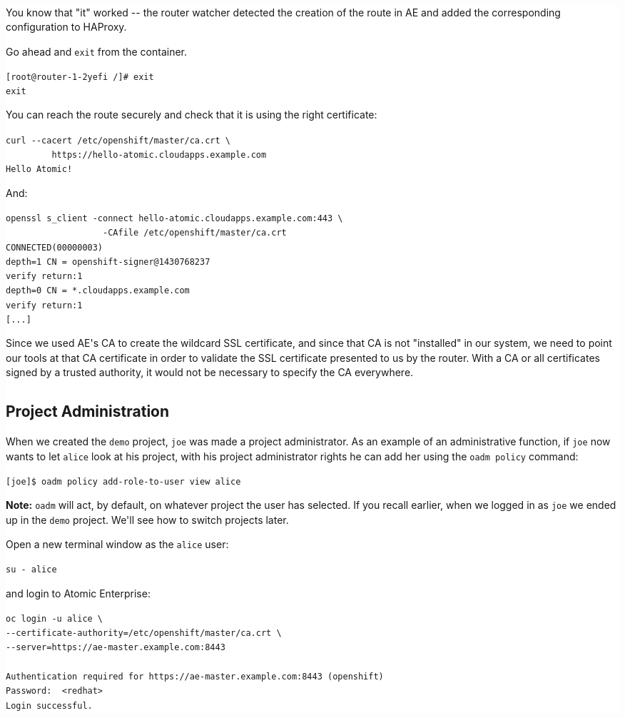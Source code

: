 You know that "it" worked -- the router watcher detected the creation of the
route in AE and added the corresponding configuration to HAProxy.

Go ahead and `exit` from the container.

    [root@router-1-2yefi /]# exit
    exit

You can reach the route securely and check that it is using the right certificate:

[//]: # (TODO: fix cacert path)

    curl --cacert /etc/openshift/master/ca.crt \
             https://hello-atomic.cloudapps.example.com
    Hello Atomic!

And:

    openssl s_client -connect hello-atomic.cloudapps.example.com:443 \
                       -CAfile /etc/openshift/master/ca.crt
    CONNECTED(00000003)
    depth=1 CN = openshift-signer@1430768237
    verify return:1
    depth=0 CN = *.cloudapps.example.com
    verify return:1
    [...]

Since we used AE's CA to create the wildcard SSL certificate, and since
that CA is not "installed" in our system, we need to point our tools at that CA
certificate in order to validate the SSL certificate presented to us by the
router. With a CA or all certificates signed by a trusted authority, it would
not be necessary to specify the CA everywhere.

## Project Administration
When we created the `demo` project, `joe` was made a project administrator. As
an example of an administrative function, if `joe` now wants to let `alice` look
at his project, with his project administrator rights he can add her using the
`oadm policy` command:

    [joe]$ oadm policy add-role-to-user view alice

**Note:** `oadm` will act, by default, on whatever project the user has
selected. If you recall earlier, when we logged in as `joe` we ended up in the
`demo` project. We'll see how to switch projects later.

Open a new terminal window as the `alice` user:

    su - alice

[//]: # (TODO: fix ca path)
[//]: # (TODO: fix "Authentication required ... XXX" text)

and login to Atomic Enterprise:

    oc login -u alice \
    --certificate-authority=/etc/openshift/master/ca.crt \
    --server=https://ae-master.example.com:8443

    Authentication required for https://ae-master.example.com:8443 (openshift)
    Password:  <redhat>
    Login successful.


[//]: # (TODO: what is a correct subscription name???)
[//]: # (TODO: What are the right channels??)
[//]: # (TODO: Identify what is needed from rhel-server-7-ose-beta-rpms and what will be AE's equivalent)
[//]: # (TODO: remove this once the issue is resolved and update above `get nodes` output)
[//]: # (TODO: OPENSHIFT_ROUTE_SUBDOMAIN -> ???)
[//]: # (TODO: docs.openshift.org -> ???)
[//]: # (TODO: /etc/openshift -> ??)
[//]: # (TODO: /etc/openshift -> ??)
[//]: # (TODO: check service nodes)
[//]: # (TODO: fix the /etc/openshift/master.yaml path)
[//]: # (TODO: Will we have something like docs.automic.org ?)
[//]: # (TODO: check, what will be correct version of api)
[//]: # (TODO: /etc/openshift/master/ca.crt)
[//]: # (TODO: /var/lib/openshift/openshift.local.certificates -> ???)
[//]: # (TODO: set this to the right repository)
[//]: # (TODO: openshift3/ -> ???)
[//]: # (TODO: correct names, images and container IDs)
[//]: # (TODO: openshift3/ -> ???)
[//]: # (TODO: check the apiVersion)
[//]: # (TODO: correct openshift3/)
[//]: # (TODO: check the apiVersion)
[//]: # (TODO: docs.openshift.org -> ???)
[//]: # (TODO: /etc/openshift -> ???)
[//]: # (TODO: rename openshift3/)
[//]: # (TODO: /etc/openshift/master/openshift-router.kubeconfig)
[//]: # (TODO: /var/lib/openshift/openshift.local.certificates/openshift-router)
[//]: # (TODO: registry.access.redhat.com/openshift3/ose-${component}:latest)
[//]: # (TODO: check the apiVersion)
[//]: # (TODO: cnahge items[3]['triggers']["from"]["name"])
[//]: # (TODO: cnahge items[3]['template']["controllerTemplate"]["podTemplate"]["desiredState"]["manifest"]["containers"]["image"])
[//]: # (TODO: docs.openshift.org -> docs.atomic.org ??)
[//]: # (TODO: What is it for in AE??)
[//]: # (TODO: Write some example how to use it since we don't have STI)
[//]: # (TODO: fix the ca path)
[//]: # (TODO: fix the image path)
[//]: # (TODO: fix image paths)
[//]: # (TODO: Missing template section)
[//]: # (TODO: remake the rollback example)
[//]: # (TODO: LDAP basic auth service requires STI - find a way around it)
[//]: # (TODO: change image names?)
[//]: # (TODO: change image names?)
[//]: # (TODO: ~/.config/openshift, ca paths)
[//]: # (TODO: /var/log/openshift -> ???)
[//]: # (TODO: /var/log/openshift -> ???)
[//]: # (TODO: /var/log/openshift -> ???)
[//]: # (TODO: openshift namespace ??)
[//]: # (TODO: apiVersion)
[//]: # (TODO: is OSEv3 some key that needs to be changed?)
[//]: # (TODO: fix the facts file name)
[//]: # (TODO: result["ansible_facts"]["openshift"])
[//]: # (TODO: use_openshift_sdn ??)
[//]: # (TODO: take care of openshift* variables)
[//]: # (TODO: make this relevant to Atomic Enterprise)
[//]: # (TODO: fix ca cert path)
[//]: # (TODO: update the text with correct output)